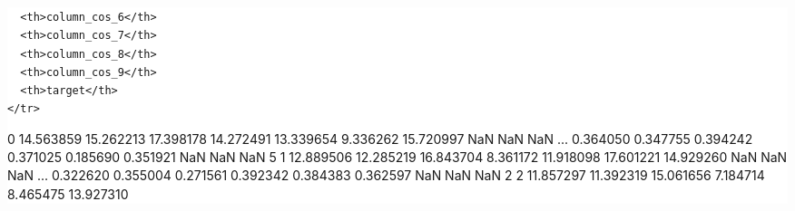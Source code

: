       <th>column_cos_6</th>
      <th>column_cos_7</th>
      <th>column_cos_8</th>
      <th>column_cos_9</th>
      <th>target</th>
    </tr>
  </thead>
  <tbody>
    <tr>
      <th>0</th>
      <td>14.563859</td>
      <td>15.262213</td>
      <td>17.398178</td>
      <td>14.272491</td>
      <td>13.339654</td>
      <td>9.336262</td>
      <td>15.720997</td>
      <td>NaN</td>
      <td>NaN</td>
      <td>NaN</td>
      <td>...</td>
      <td>0.364050</td>
      <td>0.347755</td>
      <td>0.394242</td>
      <td>0.371025</td>
      <td>0.185690</td>
      <td>0.351921</td>
      <td>NaN</td>
      <td>NaN</td>
      <td>NaN</td>
      <td>5</td>
    </tr>
    <tr>
      <th>1</th>
      <td>12.889506</td>
      <td>12.285219</td>
      <td>16.843704</td>
      <td>8.361172</td>
      <td>11.918098</td>
      <td>17.601221</td>
      <td>14.929260</td>
      <td>NaN</td>
      <td>NaN</td>
      <td>NaN</td>
      <td>...</td>
      <td>0.322620</td>
      <td>0.355004</td>
      <td>0.271561</td>
      <td>0.392342</td>
      <td>0.384383</td>
      <td>0.362597</td>
      <td>NaN</td>
      <td>NaN</td>
      <td>NaN</td>
      <td>2</td>
    </tr>
    <tr>
      <th>2</th>
      <td>11.857297</td>
      <td>11.392319</td>
      <td>15.061656</td>
      <td>7.184714</td>
      <td>8.465475</td>
      <td>13.927310</td>